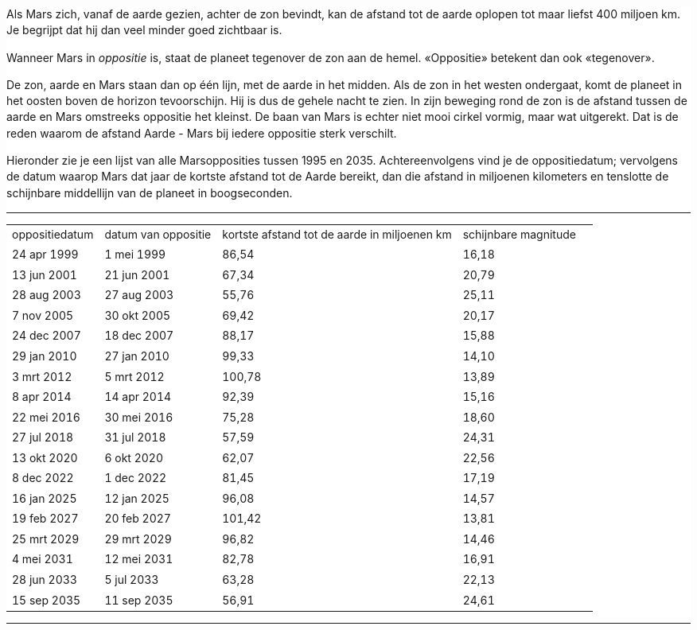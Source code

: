 Als Mars zich, vanaf de aarde gezien, achter de zon bevindt, kan de
afstand tot de aarde oplopen tot maar liefst 400 miljoen km. Je begrijpt
dat hij dan veel minder goed zichtbaar is.

Wanneer Mars in *oppositie* is, staat de planeet tegenover de zon aan de
hemel. «Oppositie» betekent dan ook «tegenover».

De zon, aarde en Mars staan dan op één lijn, met de aarde in het midden.
Als de zon in het westen ondergaat, komt de planeet in het oosten boven
de horizon tevoorschijn. Hij is dus de gehele nacht te zien. In zijn
beweging rond de zon is de afstand tussen de aarde en Mars omstreeks
oppositie het kleinst. De baan van Mars is echter niet mooi cirkel
vormig, maar wat uitgerekt. Dat is de reden waarom de afstand Aarde -
Mars bij iedere oppositie sterk verschilt.

Hieronder zie je een lijst van alle Marsopposities tussen 1995 en 2035.
Achtereenvolgens vind je de oppositiedatum; vervolgens de datum waarop
Mars dat jaar de kortste afstand tot de Aarde bereikt, dan die afstand
in miljoenen kilometers en tenslotte de schijnbare middellijn van de
planeet in boogseconden.

  ---------------- ---------------------------------------------------- ---------------------------------------------- ---------------------------------------
  |   |   |   |   |   |
  |---|---|---|---|---|
  oppositiedatum   |datum van oppositie                                               |kortste afstand tot de aarde in miljoenen km   |schijnbare magnitude
  24 apr 1999      |1 mei 1999                                           |86,54                                          |16,18
  13 jun 2001      |21 jun 2001                                          |67,34                                          |20,79
  28 aug 2003      |27 aug 2003                                          |55,76                                          |25,11
  7 nov 2005       |30 okt 2005                                          |69,42                                          |20,17
  24 dec 2007      |18 dec 2007                                          |88,17                                          |15,88
  29 jan 2010      |27 jan 2010                                          |99,33                                          |14,10
  3 mrt 2012       |5 mrt 2012                                           |100,78                                         |13,89
  8 apr 2014       |14 apr 2014                                          |92,39                                          |15,16
  22 mei 2016      |30 mei 2016                                          |75,28                                          |18,60
  27 jul 2018      |31 jul 2018                                          |57,59                                          |24,31
  13 okt 2020      |6 okt 2020                                           |62,07                                          |22,56
  8 dec 2022       |1 dec 2022                                           |81,45                                          |17,19
  16 jan 2025      |12 jan 2025                                          |96,08                                          |14,57
  19 feb 2027      |20 feb 2027                                          |101,42                                         |13,81
  25 mrt 2029      |29 mrt 2029                                          |96,82                                          |14,46
  4 mei 2031       |12 mei 2031                                          |82,78                                          |16,91
  28 jun 2033      |5 jul 2033                                           |63,28                                          |22,13
  15 sep 2035      |11 sep 2035                                          |56,91                                          |24,61
  ---------------- ---------------------------------------------------- ---------------------------------------------- ---------------------------------------
